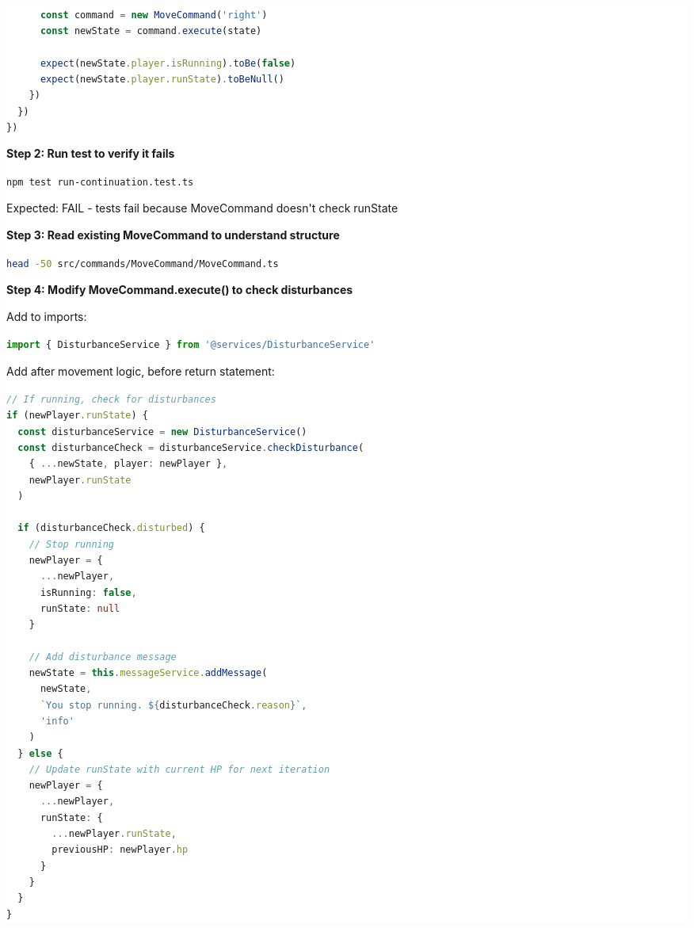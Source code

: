 ```typescript
      const command = new MoveCommand('right')
      const newState = command.execute(state)

      expect(newState.player.isRunning).toBe(false)
      expect(newState.player.runState).toBeNull()
    })
  })
})
```

**Step 2: Run test to verify it fails**

```bash
npm test run-continuation.test.ts
```

Expected: FAIL - tests fail because MoveCommand doesn't check runState

**Step 3: Read existing MoveCommand to understand structure**

```bash
head -50 src/commands/MoveCommand/MoveCommand.ts
```

**Step 4: Modify MoveCommand.execute() to check disturbances**

Add to imports:
```typescript
import { DisturbanceService } from '@services/DisturbanceService'
```

Add after movement logic, before return statement:

```typescript
// If running, check for disturbances
if (newPlayer.runState) {
  const disturbanceService = new DisturbanceService()
  const disturbanceCheck = disturbanceService.checkDisturbance(
    { ...newState, player: newPlayer },
    newPlayer.runState
  )

  if (disturbanceCheck.disturbed) {
    // Stop running
    newPlayer = {
      ...newPlayer,
      isRunning: false,
      runState: null
    }

    // Add disturbance message
    newState = this.messageService.addMessage(
      newState,
      `You stop running. ${disturbanceCheck.reason}`,
      'info'
    )
  } else {
    // Update runState with current HP for next iteration
    newPlayer = {
      ...newPlayer,
      runState: {
        ...newPlayer.runState,
        previousHP: newPlayer.hp
      }
    }
  }
}
```
